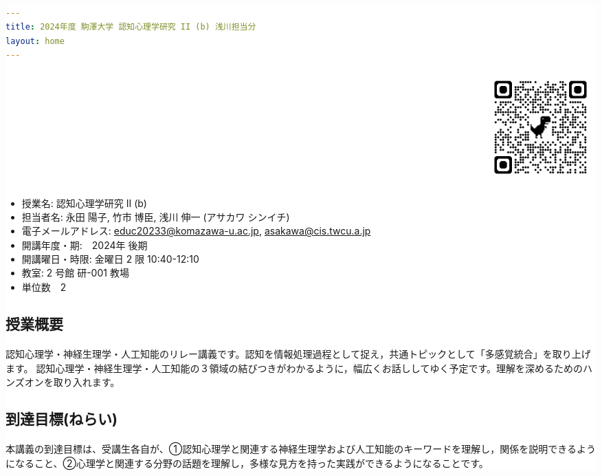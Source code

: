 ```yaml
---
title: 2024年度 駒澤大学 認知心理学研究 II (b) 浅川担当分
layout: home
---
```

<link href="/css/asamarkdown.css" rel="stylesheet">

<div style="text-align:right">
<img src="/2024assets/qrcode2024_0920_2.png" style="width:19%">
</div>

- 授業名: 認知心理学研究 II (b)
- 担当者名: 永田 陽子, 竹市 博臣, 浅川 伸一 (アサカワ シンイチ)
- 電子メールアドレス: <educ20233@komazawa-u.ac.jp>, <asakawa@cis.twcu.a.jp>
- 開講年度・期:　2024年 後期
- 開講曜日・時限: 金曜日 2 限 10:40-12:10
- 教室: 2 号館 研-001 教場
- 単位数　2

## 授業概要

認知心理学・神経生理学・人工知能のリレー講義です。認知を情報処理過程として捉え，共通トピックとして「多感覚統合」を取り上げます。
認知心理学・神経生理学・人工知能の３領域の結びつきがわかるように，幅広くお話ししてゆく予定です。理解を深めるためのハンズオンを取り入れます。


## 到達目標(ねらい)

本講義の到達目標は、受講生各自が、①認知心理学と関連する神経生理学および人工知能のキーワードを理解し，関係を説明できるようになること、②心理学と関連する分野の話題を理解し，多様な見方を持った実践ができるようになることです。
